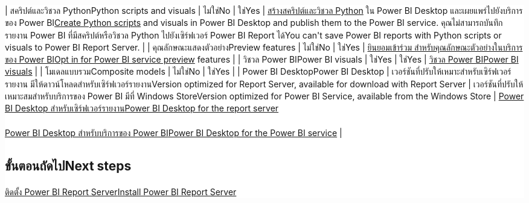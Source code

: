 | <span data-ttu-id="92251-228">สคริปต์และวิชวล Python</span><span class="sxs-lookup"><span data-stu-id="92251-228">Python scripts and visuals</span></span> | <span data-ttu-id="92251-229">ไม่ใช่</span><span class="sxs-lookup"><span data-stu-id="92251-229">No</span></span> | <span data-ttu-id="92251-230">ใช่</span><span class="sxs-lookup"><span data-stu-id="92251-230">Yes</span></span> | <span data-ttu-id="92251-231">[สร้างสคริปต์และวิชวล Python](../connect-data/desktop-python-scripts.md) ใน Power BI Desktop และเผยแพร่ไปยังบริการของ Power BI</span><span class="sxs-lookup"><span data-stu-id="92251-231">[Create Python scripts](../connect-data/desktop-python-scripts.md) and visuals in Power BI Desktop and publish them to the Power BI service.</span></span> <span data-ttu-id="92251-232">คุณไม่สามารถบันทึกรายงาน Power BI ที่มีสคริปต์หรือวิชวล Python ไปยังเซิร์ฟเวอร์ Power BI Report ได้</span><span class="sxs-lookup"><span data-stu-id="92251-232">You can't save Power BI reports with Python scripts or visuals to Power BI Report Server.</span></span> |
| <span data-ttu-id="92251-233">คุณลักษณะแสดงตัวอย่าง</span><span class="sxs-lookup"><span data-stu-id="92251-233">Preview features</span></span> | <span data-ttu-id="92251-234">ไม่ใช่</span><span class="sxs-lookup"><span data-stu-id="92251-234">No</span></span> | <span data-ttu-id="92251-235">ใช่</span><span class="sxs-lookup"><span data-stu-id="92251-235">Yes</span></span> | <span data-ttu-id="92251-236">[ยินยอมเข้าร่วม สำหรับคุณลักษณะตัวอย่างในบริการของ Power BI](../consumer/end-user-preview-features.md)</span><span class="sxs-lookup"><span data-stu-id="92251-236">[Opt in for Power BI service preview](../consumer/end-user-preview-features.md) features</span></span> |
| <span data-ttu-id="92251-237">วิชวล Power BI</span><span class="sxs-lookup"><span data-stu-id="92251-237">Power BI visuals</span></span> | <span data-ttu-id="92251-238">ใช่</span><span class="sxs-lookup"><span data-stu-id="92251-238">Yes</span></span> | <span data-ttu-id="92251-239">ใช่</span><span class="sxs-lookup"><span data-stu-id="92251-239">Yes</span></span> | [<span data-ttu-id="92251-240">วิชวล Power BI</span><span class="sxs-lookup"><span data-stu-id="92251-240">Power BI visuals</span></span>](../developer/visuals/power-bi-custom-visuals.md) |
| <span data-ttu-id="92251-241">โมเดลแบบรวม</span><span class="sxs-lookup"><span data-stu-id="92251-241">Composite models</span></span> | <span data-ttu-id="92251-242">ไม่ใช่</span><span class="sxs-lookup"><span data-stu-id="92251-242">No</span></span> | <span data-ttu-id="92251-243">ใช่</span><span class="sxs-lookup"><span data-stu-id="92251-243">Yes</span></span> |
| <span data-ttu-id="92251-244">Power BI Desktop</span><span class="sxs-lookup"><span data-stu-id="92251-244">Power BI Desktop</span></span> | <span data-ttu-id="92251-245">เวอร์ชันที่ปรับให้เหมาะสำหรับเซิร์ฟเวอร์รายงาน มีให้ดาวน์โหลดสำหรับเซิร์ฟเวอร์รายงาน</span><span class="sxs-lookup"><span data-stu-id="92251-245">Version optimized for Report Server, available for download with Report Server</span></span> | <span data-ttu-id="92251-246">เวอร์ชันที่ปรับให้เหมาะสมสำหรับบริการของ Power BI มีที่ Windows Store</span><span class="sxs-lookup"><span data-stu-id="92251-246">Version optimized for Power BI Service, available from the Windows Store</span></span> | [<span data-ttu-id="92251-247">Power BI Desktop สำหรับเซิร์ฟเวอร์รายงาน</span><span class="sxs-lookup"><span data-stu-id="92251-247">Power BI Desktop for the report server</span></span>](https://powerbi.microsoft.com/report-server/) <br><br> [<span data-ttu-id="92251-248">Power BI Desktop สำหรับบริการของ Power BI</span><span class="sxs-lookup"><span data-stu-id="92251-248">Power BI Desktop for the Power BI service</span></span>](https://aka.ms/pbidesktopstore) |

## <a name="next-steps"></a><span data-ttu-id="92251-249">ขั้นตอนถัดไป</span><span class="sxs-lookup"><span data-stu-id="92251-249">Next steps</span></span>

[<span data-ttu-id="92251-250">ติดตั้ง Power BI Report Server</span><span class="sxs-lookup"><span data-stu-id="92251-250">Install Power BI Report Server</span></span>](install-report-server.md)